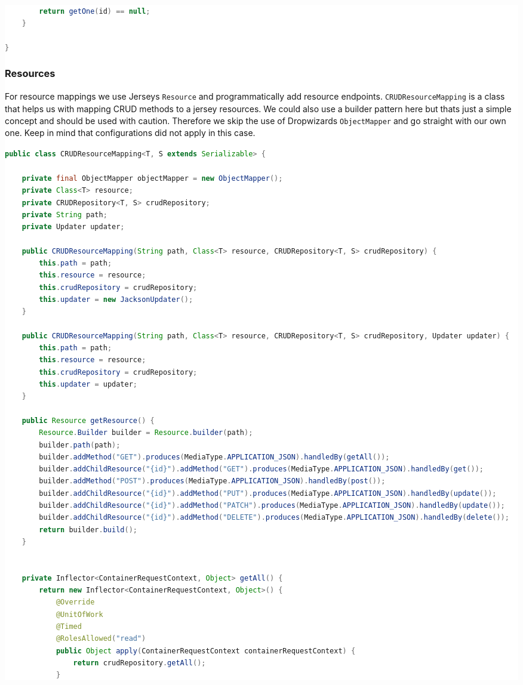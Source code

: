 ```java
        return getOne(id) == null;
    }

}
```
### Resources
For resource mappings we use Jerseys `Resource` and programmatically add resource endpoints. `CRUDResourceMapping` is a class that helps us with mapping CRUD methods to a jersey resources. We could also use a builder pattern here but thats just a simple concept and should be used with caution. Therefore we skip the use of Dropwizards `ObjectMapper` and go straight with our own one. Keep in mind that configurations did not apply  in this case.

```java
public class CRUDResourceMapping<T, S extends Serializable> {

    private final ObjectMapper objectMapper = new ObjectMapper();
    private Class<T> resource;
    private CRUDRepository<T, S> crudRepository;
    private String path;
    private Updater updater;

    public CRUDResourceMapping(String path, Class<T> resource, CRUDRepository<T, S> crudRepository) {
        this.path = path;
        this.resource = resource;
        this.crudRepository = crudRepository;
        this.updater = new JacksonUpdater();
    }

    public CRUDResourceMapping(String path, Class<T> resource, CRUDRepository<T, S> crudRepository, Updater updater) {
        this.path = path;
        this.resource = resource;
        this.crudRepository = crudRepository;
        this.updater = updater;
    }

    public Resource getResource() {
        Resource.Builder builder = Resource.builder(path);
        builder.path(path);
        builder.addMethod("GET").produces(MediaType.APPLICATION_JSON).handledBy(getAll());
        builder.addChildResource("{id}").addMethod("GET").produces(MediaType.APPLICATION_JSON).handledBy(get());
        builder.addMethod("POST").produces(MediaType.APPLICATION_JSON).handledBy(post());
        builder.addChildResource("{id}").addMethod("PUT").produces(MediaType.APPLICATION_JSON).handledBy(update());
        builder.addChildResource("{id}").addMethod("PATCH").produces(MediaType.APPLICATION_JSON).handledBy(update());
        builder.addChildResource("{id}").addMethod("DELETE").produces(MediaType.APPLICATION_JSON).handledBy(delete());
        return builder.build();
    }


    private Inflector<ContainerRequestContext, Object> getAll() {
        return new Inflector<ContainerRequestContext, Object>() {
            @Override
            @UnitOfWork
            @Timed
            @RolesAllowed("read")
            public Object apply(ContainerRequestContext containerRequestContext) {
                return crudRepository.getAll();
            }
```